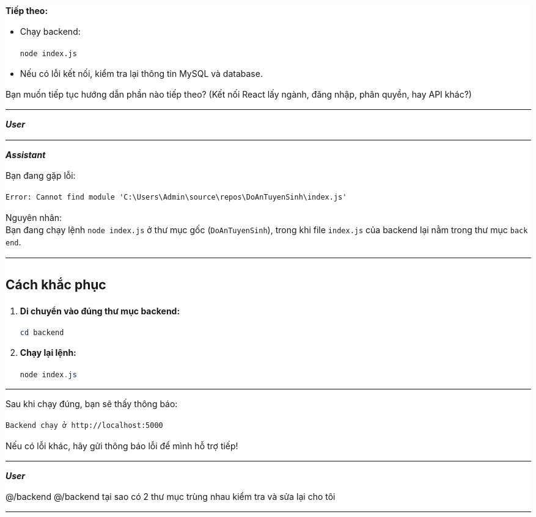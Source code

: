
**Tiếp theo:**  
- Chạy backend:  
  ```bash
  node index.js
  ```
- Nếu có lỗi kết nối, kiểm tra lại thông tin MySQL và database.

Bạn muốn tiếp tục hướng dẫn phần nào tiếp theo? (Kết nối React lấy ngành, đăng nhập, phân quyền, hay API khác?)

---

_**User**_



---

_**Assistant**_

Bạn đang gặp lỗi:
```
Error: Cannot find module 'C:\Users\Admin\source\repos\DoAnTuyenSinh\index.js'
```
Nguyên nhân:  
Bạn đang chạy lệnh `node index.js` ở thư mục gốc (`DoAnTuyenSinh`), trong khi file `index.js` của backend lại nằm trong thư mục `backend`.

---

## Cách khắc phục

1. **Di chuyển vào đúng thư mục backend:**
   ```powershell
   cd backend
   ```

2. **Chạy lại lệnh:**
   ```powershell
   node index.js
   ```

---

Sau khi chạy đúng, bạn sẽ thấy thông báo:
```
Backend chạy ở http://localhost:5000
```

Nếu có lỗi khác, hãy gửi thông báo lỗi để mình hỗ trợ tiếp!

---

_**User**_

@/backend @/backend tại sao có 2 thư mục trùng nhau kiểm tra và sửa lại cho tôi

---
